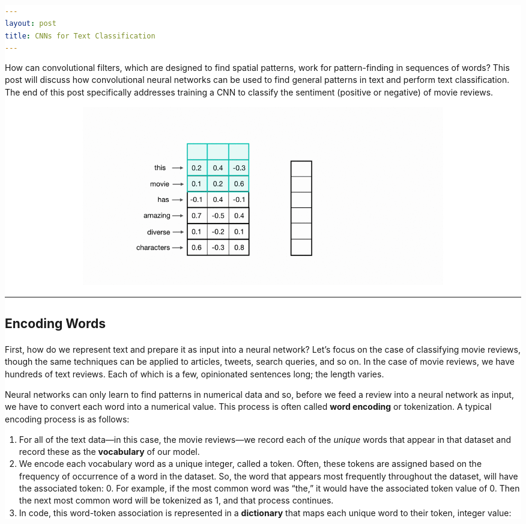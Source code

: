 ```yaml
---
layout: post
title: CNNs for Text Classification
---
```


How can convolutional filters, which are designed to find spatial patterns, work for pattern-finding in sequences of words? This post will discuss how convolutional neural networks can be used to find general patterns in text and perform text classification. The end of this post specifically addresses training a CNN to classify the sentiment (positive or negative) of movie reviews.
<p align="center">
<img src="/assets/cnn_text/conv_maxpooling_steps.gif" alt="Convolution then maxpooling over some sequential word embeddings." width="600" >
</p>




---

## Encoding Words 

First, how do we represent text and prepare it as input into a neural network? Let’s focus on the case of classifying movie reviews, though the same techniques can be applied to articles, tweets, search queries, and so on. In the case of movie reviews, we have hundreds of text reviews. Each of which is a few, opinionated sentences long; the length varies.

Neural networks can only learn to find patterns in numerical data and so, before we feed a review into a neural network as input, we have to convert each word into a numerical value. This process is often called **word encoding** or tokenization. A typical encoding process is as follows:
1. For all of the text data—in this case, the movie reviews—we record each of the *unique* words that appear in that dataset and record these as the **vocabulary** of our model. 
2. We encode each vocabulary word as a unique integer, called a token. Often, these tokens are assigned based on the frequency of occurrence of a word in the dataset. So, the word that appears most frequently throughout the dataset, will have the associated token: 0. For example, if the most common word was “the,” it would have the associated token value of 0. Then the next most common word will be tokenized as 1, and that process continues. 
3. In code, this word-token association is represented in a **dictionary** that maps each unique word to their token, integer value: 
    